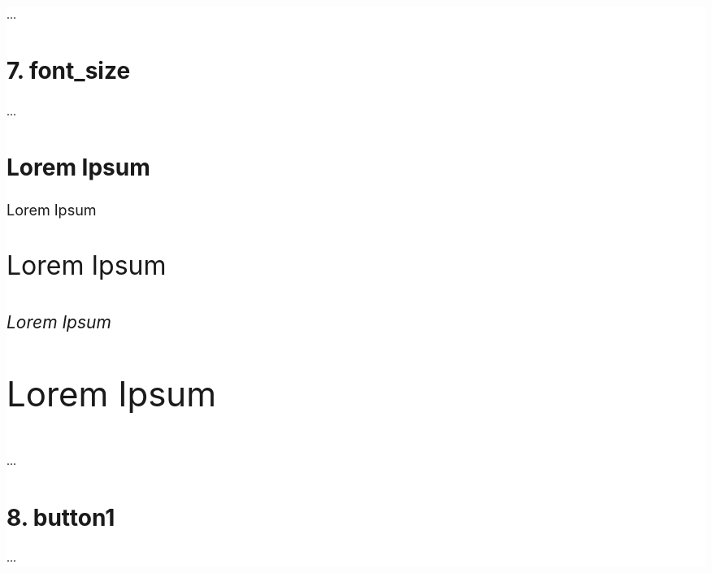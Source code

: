 </body>  
</html>  
...
  
# 7. font_size  
  
...  
<!DOCTYPE html>  
<html lang="ko">  
<head>  
    <meta charset="UTF-8">  
    <meta http-equiv="X-UA-Compatible" content="IE=edge">  
    <meta name="viewport" content="width=device-width, initial-scale=1.0">  
    <title>CSS font size</title>  
    <style>  
      .a{  
        font-size: large;  
      }  
      .b{  
        font-size: 32px;  
      }  
      .c{  
        font-size: 1.5em; font-style: italic;  
      }  
      .d{  
        font-size: 300%;  
      }  
    </style>  
</head>  
<body>  
  <h1>Lorem Ipsum</h1>  
  <p class="a">Lorem Ipsum</p>  
  <p class="b">Lorem Ipsum</p>  
  <p class="c">Lorem Ipsum</p>  
  <p class="d">Lorem Ipsum</p>  
</body>  
</html>  
...
  
# 8. button1  
  
...  
<!DOCTYPE html>  
<html lang="ko">  
<head>  
    <meta charset="UTF-8">  
    <meta http-equiv="X-UA-Compatible" content="IE=edge">  
    <meta name="viewport" content="width=device-width, initial-scale=1.0">  
    <title>Button</title>  
    <style>  
      .f_big{  
        font-size: 2em;  
      }  
      .f_italic{  
        font-style: italic;  
      }  
      .f_bold{  
        font-weight: bold;  
      }  
      .f_center{  
        text-align: center;  
      }  